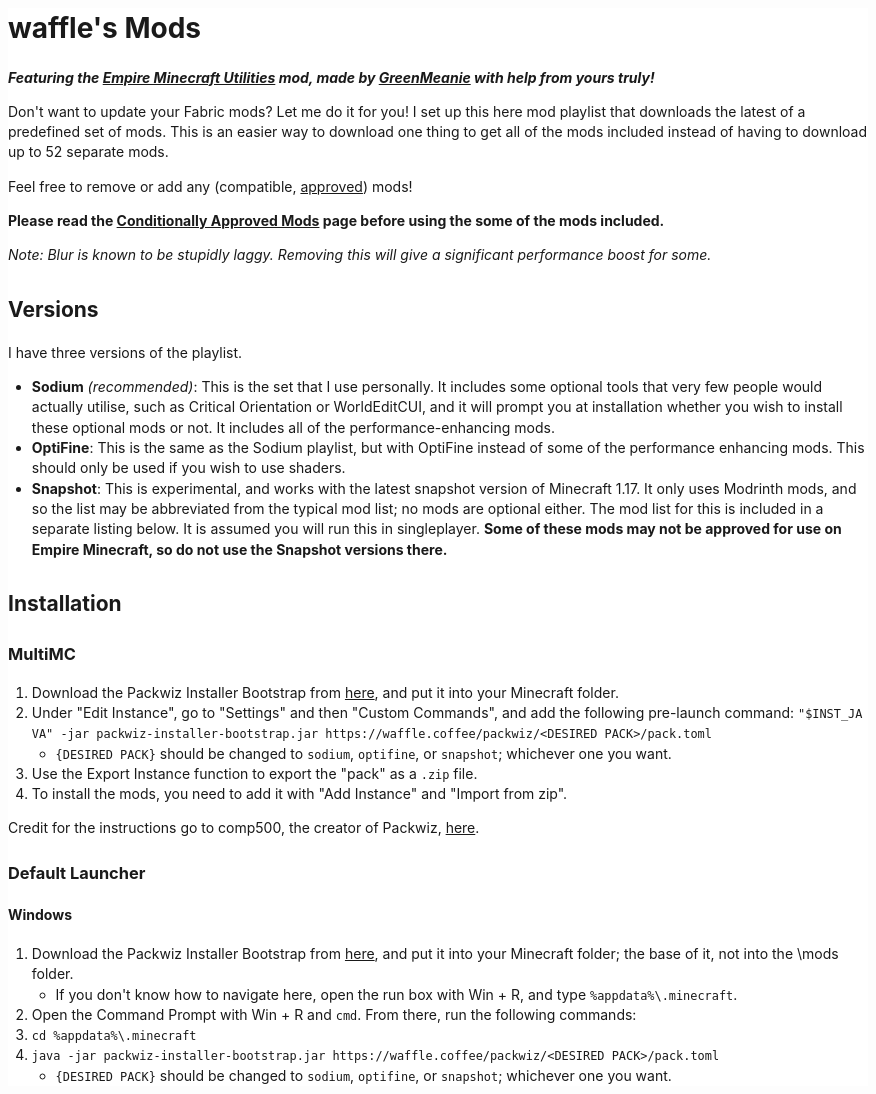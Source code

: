 # waffle's Mods

***Featuring the [Empire Minecraft Utilities](https://modrinth.com/mod/emcutils) mod, made by [GreenMeanie](https://u.emc.gs/GreenMeanie) with help from yours truly!***

Don't want to update your Fabric mods? Let me do it for you! I set up this here mod playlist that downloads the latest of a predefined set of mods. This is an easier way to download one thing to get all of the mods included instead of having to download up to 52 separate mods.

Feel free to remove or add any (compatible, [approved](https://mods.emc.gs)) mods!

**Please read the [Conditionally Approved Mods](https://wiki.emc.gs/conditionally-approved-mods) page before using the some of the mods included.**

*Note: Blur is known to be stupidly laggy. Removing this will give a significant performance boost for some.*

## Versions

I have three versions of the playlist.  
* **Sodium** *(recommended)*: This is the set that I use personally. It includes some optional tools that very few people would actually utilise, such as Critical Orientation or WorldEditCUI, and it will prompt you at installation whether you wish to install these optional mods or not. It includes all of the performance-enhancing mods.  
* **OptiFine**: This is the same as the Sodium playlist, but with OptiFine instead of some of the performance enhancing mods. This should only be used if you wish to use shaders.  
* **Snapshot**: This is experimental, and works with the latest snapshot version of Minecraft 1.17. It only uses Modrinth mods, and so the list may be abbreviated from the typical mod list; no mods are optional either. The mod list for this is included in a separate listing below. It is assumed you will run this in singleplayer. **Some of these mods may not be approved for use on Empire Minecraft, so do not use the Snapshot versions there.**

## Installation
### MultiMC

1. Download the Packwiz Installer Bootstrap from [here](https://github.com/comp500/packwiz-installer-bootstrap/releases/download/v0.0.3/packwiz-installer-bootstrap.jar), and put it into your Minecraft folder.  
2. Under "Edit Instance", go to "Settings" and then "Custom Commands", and add the following pre-launch command: `"$INST_JAVA" -jar packwiz-installer-bootstrap.jar https://waffle.coffee/packwiz/<DESIRED PACK>/pack.toml`  
    * `{DESIRED PACK}` should be changed to `sodium`, `optifine`, or `snapshot`; whichever one you want.  
3. Use the Export Instance function to export the "pack" as a `.zip` file.  
4. To install the mods, you need to add it with "Add Instance" and "Import from zip".

Credit for the instructions go to comp500, the creator of Packwiz, [here](https://github.com/comp500/packwiz#packwiz-installer-for-pack-installation).

### Default Launcher
#### Windows
1. Download the Packwiz Installer Bootstrap from [here](https://github.com/comp500/packwiz-installer-bootstrap/releases/download/v0.0.3/packwiz-installer-bootstrap.jar), and put it into your Minecraft folder; the base of it, not into the \mods folder.  
    * If you don't know how to navigate here, open the run box with Win + R, and type `%appdata%\.minecraft`.  
2. Open the Command Prompt with Win + R and `cmd`. From there, run the following commands:  
3. `cd %appdata%\.minecraft`  
4. `java -jar packwiz-installer-bootstrap.jar https://waffle.coffee/packwiz/<DESIRED PACK>/pack.toml`  
    * `{DESIRED PACK}` should be changed to `sodium`, `optifine`, or `snapshot`; whichever one you want.  